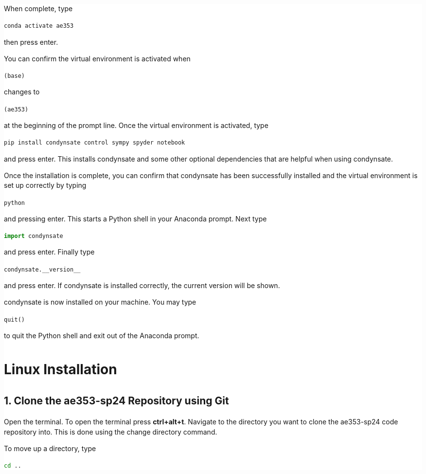 When complete, type

```bash
conda activate ae353
```
then press enter.

You can confirm the virtual environment is activated when 

```
(base)
```
changes to 
```
(ae353)
```
at the beginning of the prompt line. Once the virtual environment is activated, type
```bash
pip install condynsate control sympy spyder notebook
```
and press enter. This installs condynsate and some other optional dependencies that are helpful when using condynsate.

Once the installation is complete, you can confirm that condynsate has been successfully installed and the virtual environment is set up correctly by typing

```bash
python
```
and pressing enter. This starts a Python shell in your Anaconda prompt. Next type
```python
import condynsate
```
and press enter. Finally type
```python
condynsate.__version__
```
and press enter. If condynsate is installed correctly, the current version will be shown.

condynsate is now installed on your machine. You may type 

```python
quit()
```
to quit the Python shell and exit out of the Anaconda prompt.



# Linux Installation

## 1. Clone the ae353-sp24 Repository using Git

Open the terminal. To open the terminal press **ctrl+alt+t**. Navigate to the directory you want to clone the ae353-sp24 code repository into. This is done using the  change directory command.

To move up a directory, type

```bash
cd ..
```
